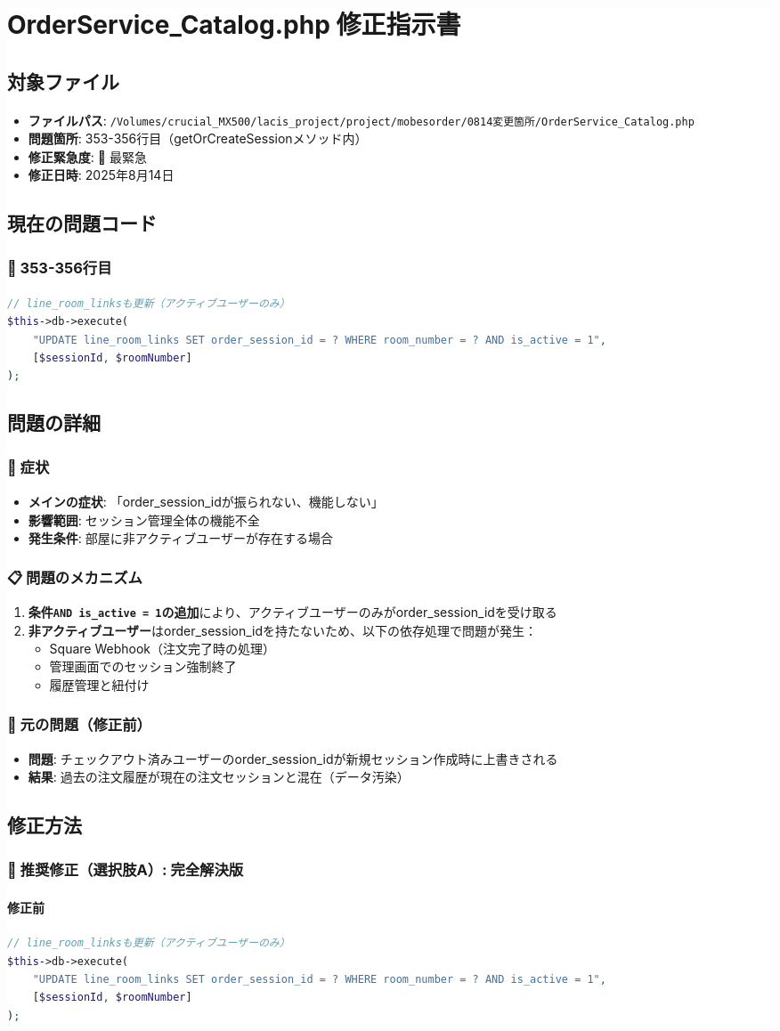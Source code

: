 # OrderService_Catalog.php 修正指示書

## 対象ファイル
- **ファイルパス**: `/Volumes/crucial_MX500/lacis_project/project/mobesorder/0814変更箇所/OrderService_Catalog.php`
- **問題箇所**: 353-356行目（getOrCreateSessionメソッド内）
- **修正緊急度**: 🔴 最緊急
- **修正日時**: 2025年8月14日

## 現在の問題コード

### 📍 353-356行目
```php
// line_room_linksも更新（アクティブユーザーのみ）
$this->db->execute(
    "UPDATE line_room_links SET order_session_id = ? WHERE room_number = ? AND is_active = 1",
    [$sessionId, $roomNumber]
);
```

## 問題の詳細

### 🚨 症状
- **メインの症状**: 「order_session_idが振られない、機能しない」
- **影響範囲**: セッション管理全体の機能不全
- **発生条件**: 部屋に非アクティブユーザーが存在する場合

### 📋 問題のメカニズム
1. **条件`AND is_active = 1`の追加**により、アクティブユーザーのみがorder_session_idを受け取る
2. **非アクティブユーザー**はorder_session_idを持たないため、以下の依存処理で問題が発生：
   - Square Webhook（注文完了時の処理）
   - 管理画面でのセッション強制終了
   - 履歴管理と紐付け

### 🔄 元の問題（修正前）
- **問題**: チェックアウト済みユーザーのorder_session_idが新規セッション作成時に上書きされる
- **結果**: 過去の注文履歴が現在の注文セッションと混在（データ汚染）

## 修正方法

### 🎯 推奨修正（選択肢A）: 完全解決版

#### 修正前
```php
// line_room_linksも更新（アクティブユーザーのみ）
$this->db->execute(
    "UPDATE line_room_links SET order_session_id = ? WHERE room_number = ? AND is_active = 1",
    [$sessionId, $roomNumber]
);
```
